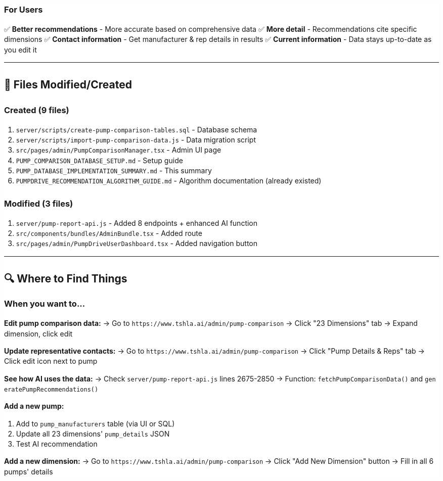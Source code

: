 ### For Users
✅ **Better recommendations** - More accurate based on comprehensive data
✅ **More detail** - Recommendations cite specific dimensions
✅ **Contact information** - Get manufacturer & rep details in results
✅ **Current information** - Data stays up-to-date as you edit it

---

## 📁 Files Modified/Created

### Created (9 files)
1. `server/scripts/create-pump-comparison-tables.sql` - Database schema
2. `server/scripts/import-pump-comparison-data.js` - Data migration script
3. `src/pages/admin/PumpComparisonManager.tsx` - Admin UI page
4. `PUMP_COMPARISON_DATABASE_SETUP.md` - Setup guide
5. `PUMP_DATABASE_IMPLEMENTATION_SUMMARY.md` - This summary
6. `PUMPDRIVE_RECOMMENDATION_ALGORITHM_GUIDE.md` - Algorithm documentation (already existed)

### Modified (3 files)
1. `server/pump-report-api.js` - Added 8 endpoints + enhanced AI function
2. `src/components/bundles/AdminBundle.tsx` - Added route
3. `src/pages/admin/PumpDriveUserDashboard.tsx` - Added navigation button

---

## 🔍 Where to Find Things

### When you want to...

**Edit pump comparison data:**
→ Go to `https://www.tshla.ai/admin/pump-comparison`
→ Click "23 Dimensions" tab
→ Expand dimension, click edit

**Update representative contacts:**
→ Go to `https://www.tshla.ai/admin/pump-comparison`
→ Click "Pump Details & Reps" tab
→ Click edit icon next to pump

**See how AI uses the data:**
→ Check `server/pump-report-api.js` lines 2675-2850
→ Function: `fetchPumpComparisonData()` and `generatePumpRecommendations()`

**Add a new pump:**
1. Add to `pump_manufacturers` table (via UI or SQL)
2. Update all 23 dimensions' `pump_details` JSON
3. Test AI recommendation

**Add a new dimension:**
→ Go to `https://www.tshla.ai/admin/pump-comparison`
→ Click "Add New Dimension" button
→ Fill in all 6 pumps' details
